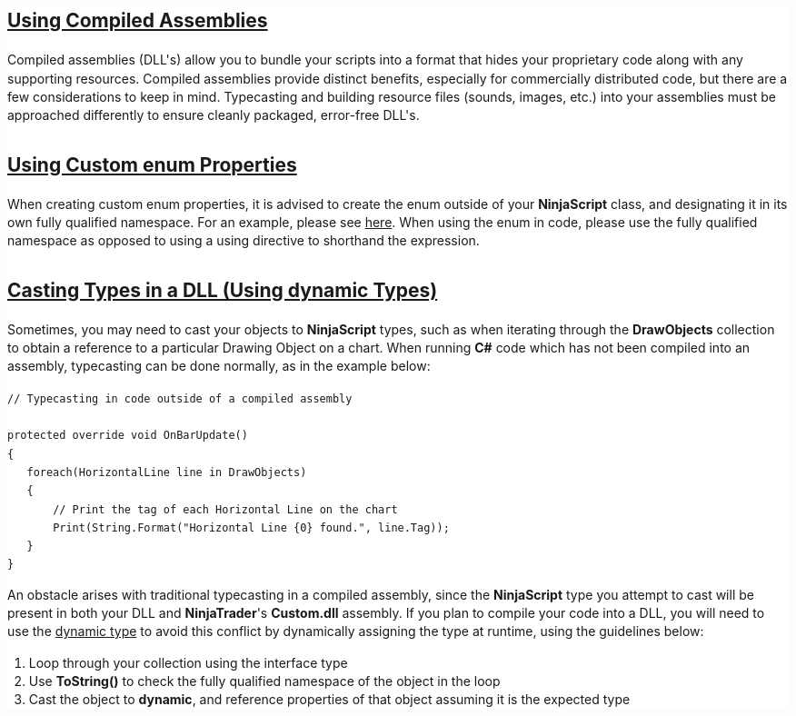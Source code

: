 ## [Using Compiled Assemblies](https://developer.ninjatrader.com/docs/desktop/considerations_for_compiled_assemblies\#using-compiled-assemblies)

Compiled assemblies (DLL's) allow you to bundle your scripts into a format that hides your proprietary code along with any supporting resources. Compiled assemblies provide distinct benefits, especially for commercially distributed code, but there are a few considerations to keep in mind. Typecasting and building resource files (sounds, images, etc.) into your assemblies must be approached differently to ensure cleanly packaged, error-free DLL's.

## [Using Custom enum Properties](https://developer.ninjatrader.com/docs/desktop/considerations_for_compiled_assemblies\#using-custom-enum-properties)

When creating custom enum properties, it is advised to create the enum outside of your **NinjaScript** class, and designating it in its own fully qualified namespace. For an example, please see [here](https://developer.ninjatrader.com/docs/desktop/creating_a_user_defined_parameter_type_enum). When using the enum in code, please use the fully qualified namespace as opposed to using a using directive to shorthand the expression.

## [Casting Types in a DLL (Using dynamic Types)](https://developer.ninjatrader.com/docs/desktop/considerations_for_compiled_assemblies\#casting-types-in-a-dll-(using-dynamic-types))

Sometimes, you may need to cast your objects to **NinjaScript** types, such as when iterating through the **DrawObjects** collection to obtain a reference to a particular Drawing Object on a chart. When running **C#** code which has not been compiled into an assembly, typecasting can be done normally, as in the example below:

```jsx-150469391 csharp
// Typecasting in code outside of a compiled assembly

protected override void OnBarUpdate()
{
   foreach(HorizontalLine line in DrawObjects)
   {
       // Print the tag of each Horizontal Line on the chart
       Print(String.Format("Horizontal Line {0} found.", line.Tag));
   }
}

```

An obstacle arises with traditional typecasting in a compiled assembly, since the **NinjaScript** type you attempt to cast will be present in both your DLL and **NinjaTrader**'s **Custom.dll** assembly. If you plan to compile your code into a DLL, you will need to use the [dynamic type](https://msdn.microsoft.com/en-us/library/dd264741.aspx) to avoid this conflict by dynamically assigning the type at runtime, using the guidelines below:

1. Loop through your collection using the interface type
2. Use **ToString()** to check the fully qualified namespace of the object in the loop
3. Cast the object to **dynamic**, and reference properties of that object assuming it is the expected type
